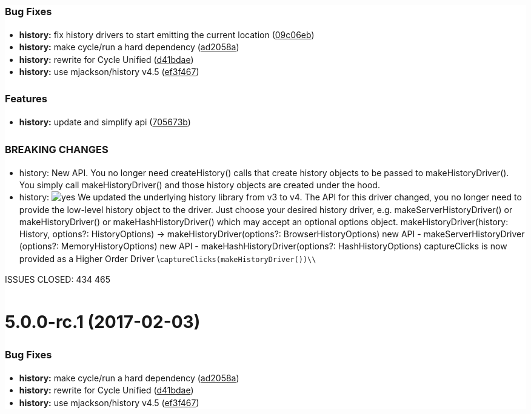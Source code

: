 
### Bug Fixes

* **history:** fix history drivers to start emitting the current location ([09c06eb](https://github.com/cyclejs/cyclejs/commit/09c06eb))
* **history:** make cycle/run a hard dependency ([ad2058a](https://github.com/cyclejs/cyclejs/commit/ad2058a))
* **history:** rewrite for Cycle Unified ([d41bdae](https://github.com/cyclejs/cyclejs/commit/d41bdae))
* **history:** use mjackson/history v4.5 ([ef3f467](https://github.com/cyclejs/cyclejs/commit/ef3f467))


### Features

* **history:** update and simplify api ([705673b](https://github.com/cyclejs/cyclejs/commit/705673b))


### BREAKING CHANGES

* history: New API. You no longer need createHistory() calls that
create history objects to be passed to makeHistoryDriver(). You simply
call makeHistoryDriver() and those history objects are created under the
hood.
* history: ![yes](https://img.shields.io/badge/will%20it%20affect%20me%3F-yes-red.svg)
We updated the underlying history library from v3 to v4. The API for this driver changed, you no longer need to provide the low-level history object to the driver. Just choose your desired history driver, e.g. makeServerHistoryDriver() or makeHistoryDriver() or makeHashHistoryDriver() which may accept an optional options object.
makeHistoryDriver(history: History, options?: HistoryOptions) ->  makeHistoryDriver(options?: BrowserHistoryOptions)
new API - makeServerHistoryDriver (options?: MemoryHistoryOptions)
new API - makeHashHistoryDriver(options?: HashHistoryOptions)
captureClicks is now provided as a Higher Order Driver  \\`captureClicks(makeHistoryDriver())\\`

ISSUES CLOSED: 434 465



<a name="5.0.0-rc.1"></a>
# 5.0.0-rc.1 (2017-02-03)


### Bug Fixes

* **history:** make cycle/run a hard dependency ([ad2058a](https://github.com/cyclejs/cyclejs/commit/ad2058a))
* **history:** rewrite for Cycle Unified ([d41bdae](https://github.com/cyclejs/cyclejs/commit/d41bdae))
* **history:** use mjackson/history v4.5 ([ef3f467](https://github.com/cyclejs/cyclejs/commit/ef3f467))

